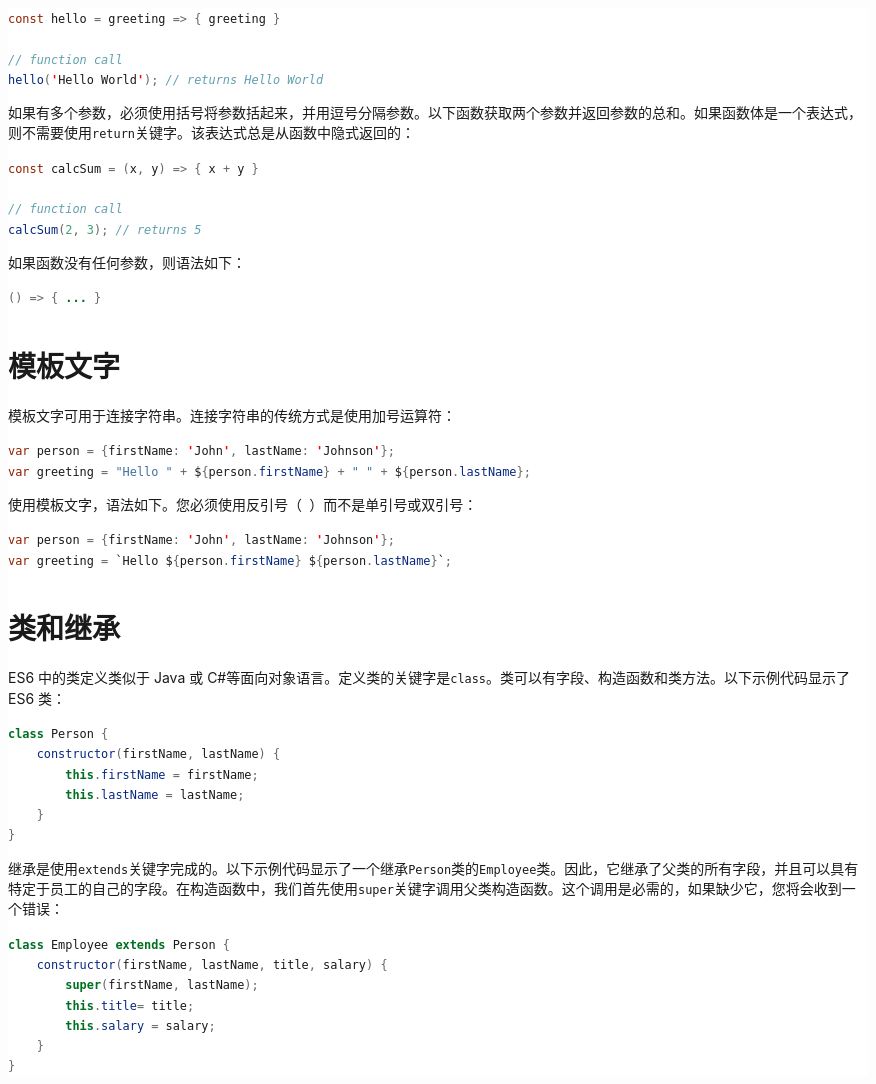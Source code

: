 ```java
const hello = greeting => { greeting }

// function call
hello('Hello World'); // returns Hello World
```

如果有多个参数，必须使用括号将参数括起来，并用逗号分隔参数。以下函数获取两个参数并返回参数的总和。如果函数体是一个表达式，则不需要使用`return`关键字。该表达式总是从函数中隐式返回的：

```java
const calcSum = (x, y) => { x + y }

// function call
calcSum(2, 3); // returns 5
```

如果函数没有任何参数，则语法如下：

```java
() => { ... }
```

# 模板文字

模板文字可用于连接字符串。连接字符串的传统方式是使用加号运算符：

```java
var person = {firstName: 'John', lastName: 'Johnson'};
var greeting = "Hello " + ${person.firstName} + " " + ${person.lastName};
```

使用模板文字，语法如下。您必须使用反引号（`` ``）而不是单引号或双引号：

```java
var person = {firstName: 'John', lastName: 'Johnson'};
var greeting = `Hello ${person.firstName} ${person.lastName}`;
```

# 类和继承

ES6 中的类定义类似于 Java 或 C#等面向对象语言。定义类的关键字是`class`。类可以有字段、构造函数和类方法。以下示例代码显示了 ES6 类：

```java
class Person {
    constructor(firstName, lastName) {
        this.firstName = firstName;
        this.lastName = lastName;
    }  
}
```

继承是使用`extends`关键字完成的。以下示例代码显示了一个继承`Person`类的`Employee`类。因此，它继承了父类的所有字段，并且可以具有特定于员工的自己的字段。在构造函数中，我们首先使用`super`关键字调用父类构造函数。这个调用是必需的，如果缺少它，您将会收到一个错误：

```java
class Employee extends Person {
    constructor(firstName, lastName, title, salary) {
        super(firstName, lastName);
        this.title= title;
        this.salary = salary;
    }  
}
```
